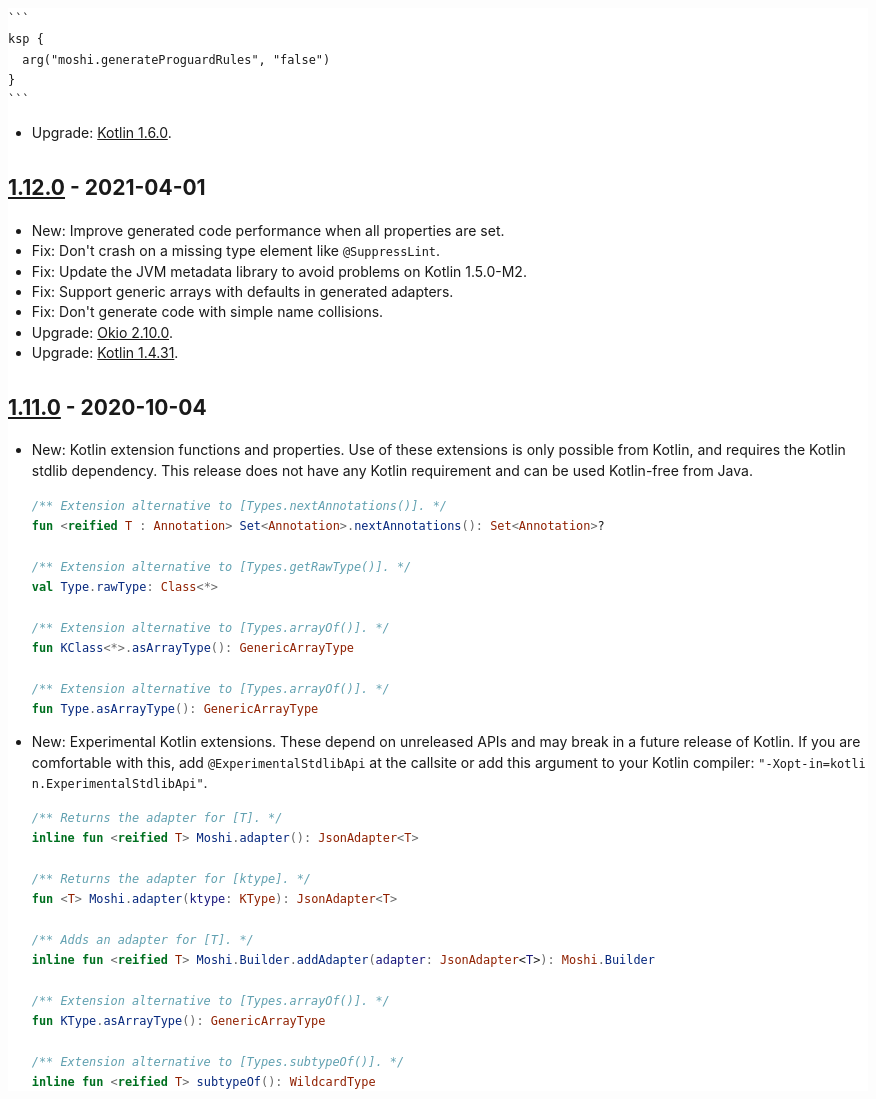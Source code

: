     ```
    ksp {
      arg("moshi.generateProguardRules", "false")
    }
    ```

 * Upgrade: [Kotlin 1.6.0][kotlin_1_6_0].

## [1.12.0] - 2021-04-01

 * New: Improve generated code performance when all properties are set.
 * Fix: Don't crash on a missing type element like `@SuppressLint`.
 * Fix: Update the JVM metadata library to avoid problems on Kotlin 1.5.0-M2.
 * Fix: Support generic arrays with defaults in generated adapters.
 * Fix: Don't generate code with simple name collisions.
 * Upgrade: [Okio 2.10.0][okio_2_10_0].
 * Upgrade: [Kotlin 1.4.31][kotlin_1_4_31].

## [1.11.0] - 2020-10-04

 * New: Kotlin extension functions and properties. Use of these extensions is only possible from
   Kotlin, and requires the Kotlin stdlib dependency. This release does not have any Kotlin
   requirement and can be used Kotlin-free from Java.

    ```kotlin
    /** Extension alternative to [Types.nextAnnotations()]. */
    fun <reified T : Annotation> Set<Annotation>.nextAnnotations(): Set<Annotation>?

    /** Extension alternative to [Types.getRawType()]. */
    val Type.rawType: Class<*>

    /** Extension alternative to [Types.arrayOf()]. */
    fun KClass<*>.asArrayType(): GenericArrayType

    /** Extension alternative to [Types.arrayOf()]. */
    fun Type.asArrayType(): GenericArrayType
    ```

 * New: Experimental Kotlin extensions. These depend on unreleased APIs and may break in a future
   release of Kotlin. If you are comfortable with this, add `@ExperimentalStdlibApi` at the callsite
   or add this argument to your Kotlin compiler: `"-Xopt-in=kotlin.ExperimentalStdlibApi"`.

    ```kotlin
    /** Returns the adapter for [T]. */
    inline fun <reified T> Moshi.adapter(): JsonAdapter<T>

    /** Returns the adapter for [ktype]. */
    fun <T> Moshi.adapter(ktype: KType): JsonAdapter<T>

    /** Adds an adapter for [T]. */
    inline fun <reified T> Moshi.Builder.addAdapter(adapter: JsonAdapter<T>): Moshi.Builder

    /** Extension alternative to [Types.arrayOf()]. */
    fun KType.asArrayType(): GenericArrayType

    /** Extension alternative to [Types.subtypeOf()]. */
    inline fun <reified T> subtypeOf(): WildcardType


 [Unreleased]: https://github.com/square/moshi/compare/1.15.0...HEAD
 [1.15.0]: https://github.com/square/moshi/releases/tag/1.15.0
 [1.14.0]: https://github.com/square/moshi/releases/tag/1.14.0
 [1.13.0]: https://github.com/square/moshi/releases/tag/1.13.0
 [1.12.0]: https://github.com/square/moshi/releases/tag/1.12.0
 [1.11.0]: https://github.com/square/moshi/releases/tag/1.11.0
 [1.10.0]: https://github.com/square/moshi/releases/tag/1.10.0
 [1.9.3]: https://github.com/square/moshi/releases/tag/1.9.3
 [1.9.2]: https://github.com/square/moshi/releases/tag/1.9.2
 [1.9.1]: https://github.com/square/moshi/releases/tag/1.9.1
 [1.9.0]: https://github.com/square/moshi/releases/tag/1.9.0
 [1.8.0]: https://github.com/square/moshi/releases/tag/1.8.0
 [1.7.0]: https://github.com/square/moshi/releases/tag/1.7.0
 [1.6.0]: https://github.com/square/moshi/releases/tag/1.6.0
 [1.5.0]: https://github.com/square/moshi/releases/tag/1.5.0
 [1.4.0]: https://github.com/square/moshi/releases/tag/1.4.0
 [1.3.1]: https://github.com/square/moshi/releases/tag/1.3.1
 [1.3.0]: https://github.com/square/moshi/releases/tag/1.3.0
 [1.2.0]: https://github.com/square/moshi/releases/tag/1.2.0
 [1.1.0]: https://github.com/square/moshi/releases/tag/1.1.0
 [1.0.0]: https://github.com/square/moshi/releases/tag/1.0.0
 [0.9.0]: https://github.com/square/moshi/releases/tag/0.9.0
 [dates_example]: https://github.com/square/moshi/blob/master/examples/src/main/java/com/squareup/moshi/recipes/ReadAndWriteRfc3339Dates.java
 [gson]: https://github.com/google/gson
 [jackson]: http://wiki.fasterxml.com/JacksonHome
 [kotlin_1_4_10]: https://github.com/JetBrains/kotlin/releases/tag/v1.4.10
 [kotlin_1_4_31]: https://github.com/JetBrains/kotlin/releases/tag/v1.4.31
 [kotlin_1_6_0]: https://github.com/JetBrains/kotlin/releases/tag/v1.6.0
 [kotlin_1_7_0]: https://github.com/JetBrains/kotlin/releases/tag/v1.7.0
 [kotlinpoet_1_12_0]: https://github.com/square/kotlinpoet/releases/tag/1.12.0
 [kotlinx_metadata_0_5_0]: https://github.com/JetBrains/kotlin/blob/master/libraries/kotlinx-metadata/jvm/ChangeLog.md#050
 [ksp]: https://github.com/google/ksp
 [ksp_1_7_0_1_0_6]: https://github.com/google/ksp/releases/tag/1.7.10-1.0.6
 [maven_provided]: https://maven.apache.org/guides/introduction/introduction-to-dependency-mechanism.html
 [moshi_kotlin_docs]: https://github.com/square/moshi/blob/master/README.md#kotlin
 [mrjar]: https://openjdk.java.net/jeps/238
 [okio_1_7_5]: https://square.github.io/okio/changelog/#version-1175
 [okio_2_10_0]: https://square.github.io/okio/changelog/#version-2100
 [rfc_7159]: https://tools.ietf.org/html/rfc7159